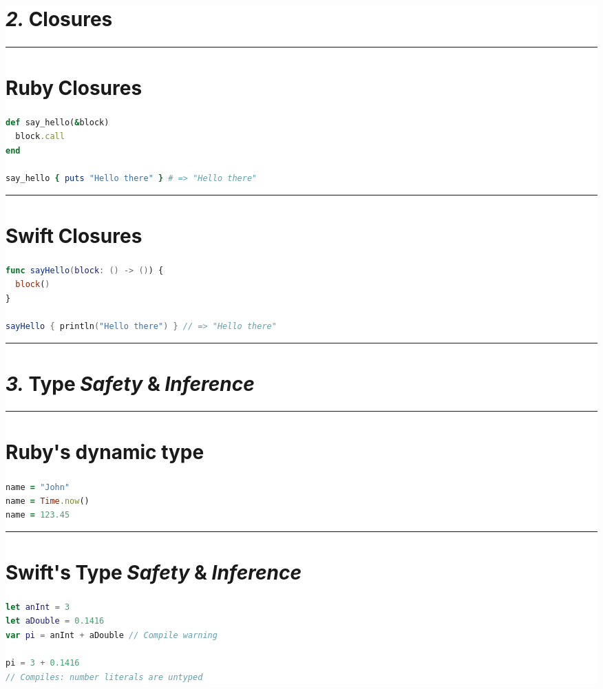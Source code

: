 
# *2.* Closures

---

# Ruby Closures

```ruby
def say_hello(&block)
  block.call
end

say_hello { puts "Hello there" } # => "Hello there"
```

---

# Swift Closures

```swift
func sayHello(block: () -> ()) {
  block()
}

sayHello { println("Hello there") } // => "Hello there"
```

---

# *3.* Type *Safety* & *Inference*

---

# Ruby's dynamic type

```ruby
name = "John"
name = Time.now()
name = 123.45
```

---

# Swift's Type *Safety* & *Inference*

```swift
let anInt = 3
let aDouble = 0.1416
var pi = anInt + aDouble // Compile warning

pi = 3 + 0.1416
// Compiles: number literals are untyped
```
